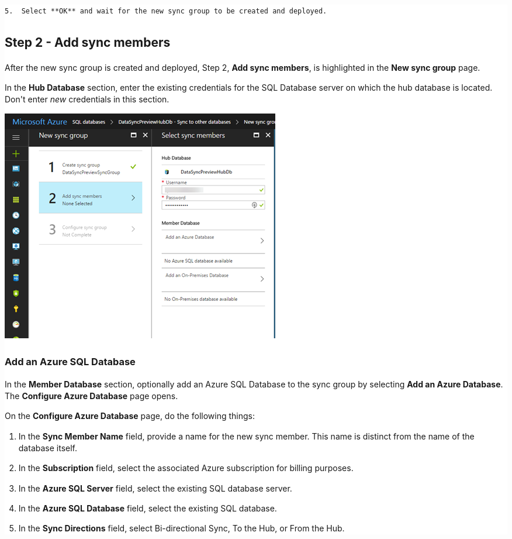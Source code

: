     5.  Select **OK** and wait for the new sync group to be created and deployed.

## Step 2 - Add sync members

After the new sync group is created and deployed, Step 2, **Add sync members**, is highlighted in the **New sync group** page.

In the **Hub Database** section, enter the existing credentials for the SQL Database server on which the hub database is located. Don't enter *new* credentials in this section.

![Hub database has been added to sync group](media/sql-database-get-started-sql-data-sync/datasync-preview-hubadded.png)

### Add an Azure SQL Database

In the **Member Database** section, optionally add an Azure SQL Database to the sync group by selecting **Add an Azure Database**. The **Configure Azure Database** page opens.

On the **Configure Azure Database** page, do the following things:

1.  In the **Sync Member Name** field, provide a name for the new sync member. This name is distinct from the name of the database itself.

2.  In the **Subscription** field, select the associated Azure subscription for billing purposes.

3.  In the **Azure SQL Server** field, select the existing SQL database server.

4.  In the **Azure SQL Database** field, select the existing SQL database.

5.  In the **Sync Directions** field, select Bi-directional Sync, To the Hub, or From the Hub.
